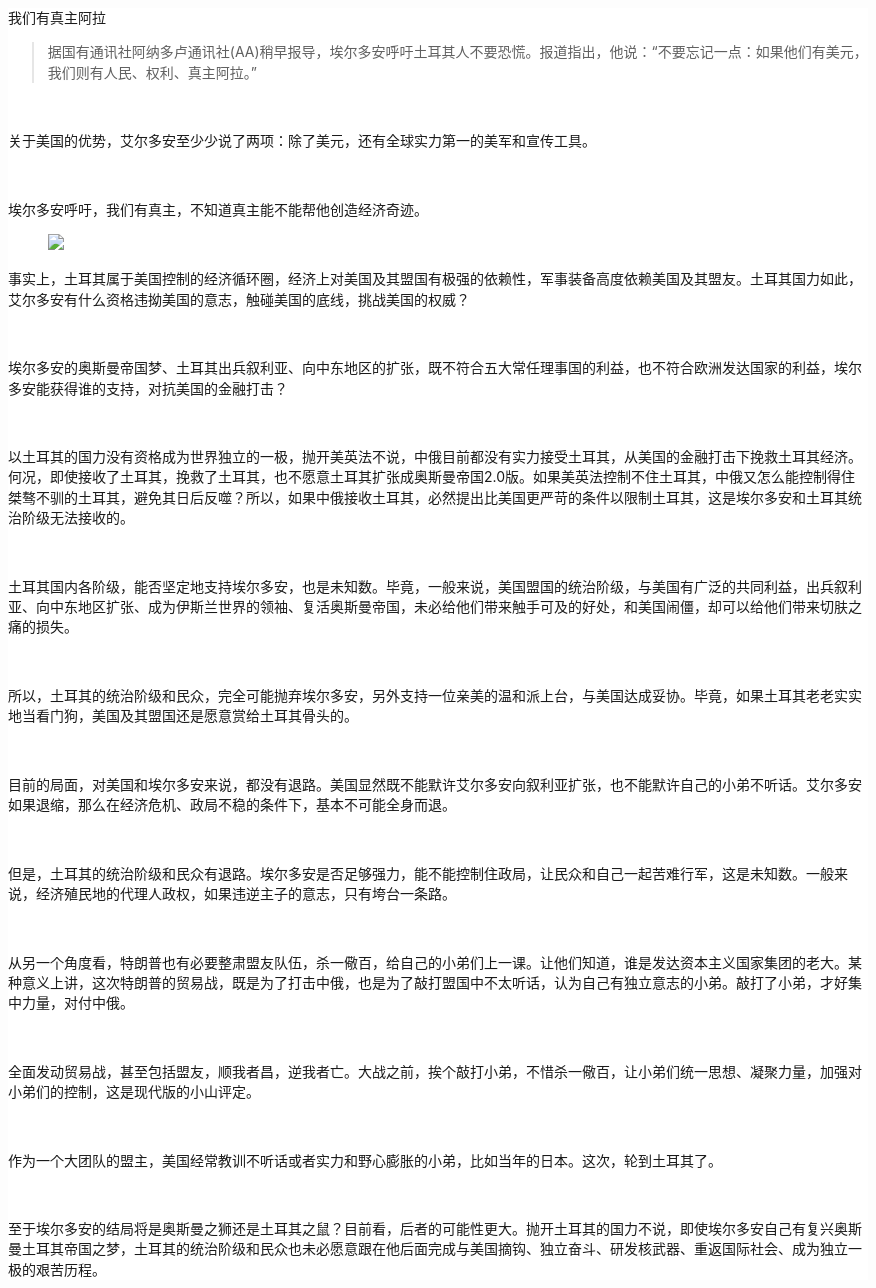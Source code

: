 我们有真主阿拉</a><blockquote data-pid="zPuqO16M">据国有通讯社阿纳多卢通讯社(AA)稍早报导，埃尔多安呼吁土耳其人不要恐慌。报道指出，他说：“不要忘记一点：如果他们有美元，我们则有人民、权利、真主阿拉。”</blockquote><p><br></p><p data-pid="b0zc67mS">关于美国的优势，艾尔多安至少少说了两项：除了美元，还有全球实力第一的美军和宣传工具。</p><p><br></p><p data-pid="sDdxowmK">埃尔多安呼吁，我们有真主，不知道真主能不能帮他创造经济奇迹。</p><figure data-size="normal"><img src="https://pic1.zhimg.com/v2-eafe202ce012c87162f70a8ea4baa82f_720w.jpg?source=d16d100b" data-caption="" data-size="normal" data-rawwidth="1000" data-rawheight="541" data-default-watermark-src="https://picx.zhimg.com/v2-0a7d6e4eea9ee7c3a7aae9414efbadac_720w.jpg?source=d16d100b" class="origin_image zh-lightbox-thumb" width="1000" data-original="https://pic1.zhimg.com/v2-eafe202ce012c87162f70a8ea4baa82f_720w.jpg?source=d16d100b"></figure><p data-pid="1nF-c9A-">事实上，土耳其属于美国控制的经济循环圈，经济上对美国及其盟国有极强的依赖性，军事装备高度依赖美国及其盟友。土耳其国力如此，艾尔多安有什么资格违拗美国的意志，触碰美国的底线，挑战美国的权威？</p><p><br></p><p data-pid="ATMu3gKV">埃尔多安的奥斯曼帝国梦、土耳其出兵叙利亚、向中东地区的扩张，既不符合五大常任理事国的利益，也不符合欧洲发达国家的利益，埃尔多安能获得谁的支持，对抗美国的金融打击？</p><p><br></p><p data-pid="H93yZHOp">以土耳其的国力没有资格成为世界独立的一极，抛开美英法不说，中俄目前都没有实力接受土耳其，从美国的金融打击下挽救土耳其经济。何况，即使接收了土耳其，挽救了土耳其，也不愿意土耳其扩张成奥斯曼帝国2.0版。如果美英法控制不住土耳其，中俄又怎么能控制得住桀骜不驯的土耳其，避免其日后反噬？所以，如果中俄接收土耳其，必然提出比美国更严苛的条件以限制土耳其，这是埃尔多安和土耳其统治阶级无法接收的。</p><p><br></p><p data-pid="qDilf1Lm">土耳其国内各阶级，能否坚定地支持埃尔多安，也是未知数。毕竟，一般来说，美国盟国的统治阶级，与美国有广泛的共同利益，出兵叙利亚、向中东地区扩张、成为伊斯兰世界的领袖、复活奥斯曼帝国，未必给他们带来触手可及的好处，和美国闹僵，却可以给他们带来切肤之痛的损失。</p><p><br></p><p data-pid="ZZi3nRfg">所以，土耳其的统治阶级和民众，完全可能抛弃埃尔多安，另外支持一位亲美的温和派上台，与美国达成妥协。毕竟，如果土耳其老老实实地当看门狗，美国及其盟国还是愿意赏给土耳其骨头的。</p><p><br></p><p data-pid="Ngs4hA3T">目前的局面，对美国和埃尔多安来说，都没有退路。美国显然既不能默许艾尔多安向叙利亚扩张，也不能默许自己的小弟不听话。艾尔多安如果退缩，那么在经济危机、政局不稳的条件下，基本不可能全身而退。</p><p><br></p><p data-pid="-2aooOIE">但是，土耳其的统治阶级和民众有退路。埃尔多安是否足够强力，能不能控制住政局，让民众和自己一起苦难行军，这是未知数。一般来说，经济殖民地的代理人政权，如果违逆主子的意志，只有垮台一条路。</p><p><br></p><p data-pid="sLz9wB2m">从另一个角度看，特朗普也有必要整肃盟友队伍，杀一儆百，给自己的小弟们上一课。让他们知道，谁是发达资本主义国家集团的老大。某种意义上讲，这次特朗普的贸易战，既是为了打击中俄，也是为了敲打盟国中不太听话，认为自己有独立意志的小弟。敲打了小弟，才好集中力量，对付中俄。</p><p><br></p><p data-pid="Nn4RrCQ-">全面发动贸易战，甚至包括盟友，顺我者昌，逆我者亡。大战之前，挨个敲打小弟，不惜杀一儆百，让小弟们统一思想、凝聚力量，加强对小弟们的控制，这是现代版的小山评定。</p><p><br></p><p data-pid="FNGrABkk">作为一个大团队的盟主，美国经常教训不听话或者实力和野心膨胀的小弟，比如当年的日本。这次，轮到土耳其了。</p><p><br></p><p data-pid="TDTSrySK">至于埃尔多安的结局将是奥斯曼之狮还是土耳其之鼠？目前看，后者的可能性更大。抛开土耳其的国力不说，即使埃尔多安自己有复兴奥斯曼土耳其帝国之梦，土耳其的统治阶级和民众也未必愿意跟在他后面完成与美国摘钩、独立奋斗、研发核武器、重返国际社会、成为独立一极的艰苦历程。</p>